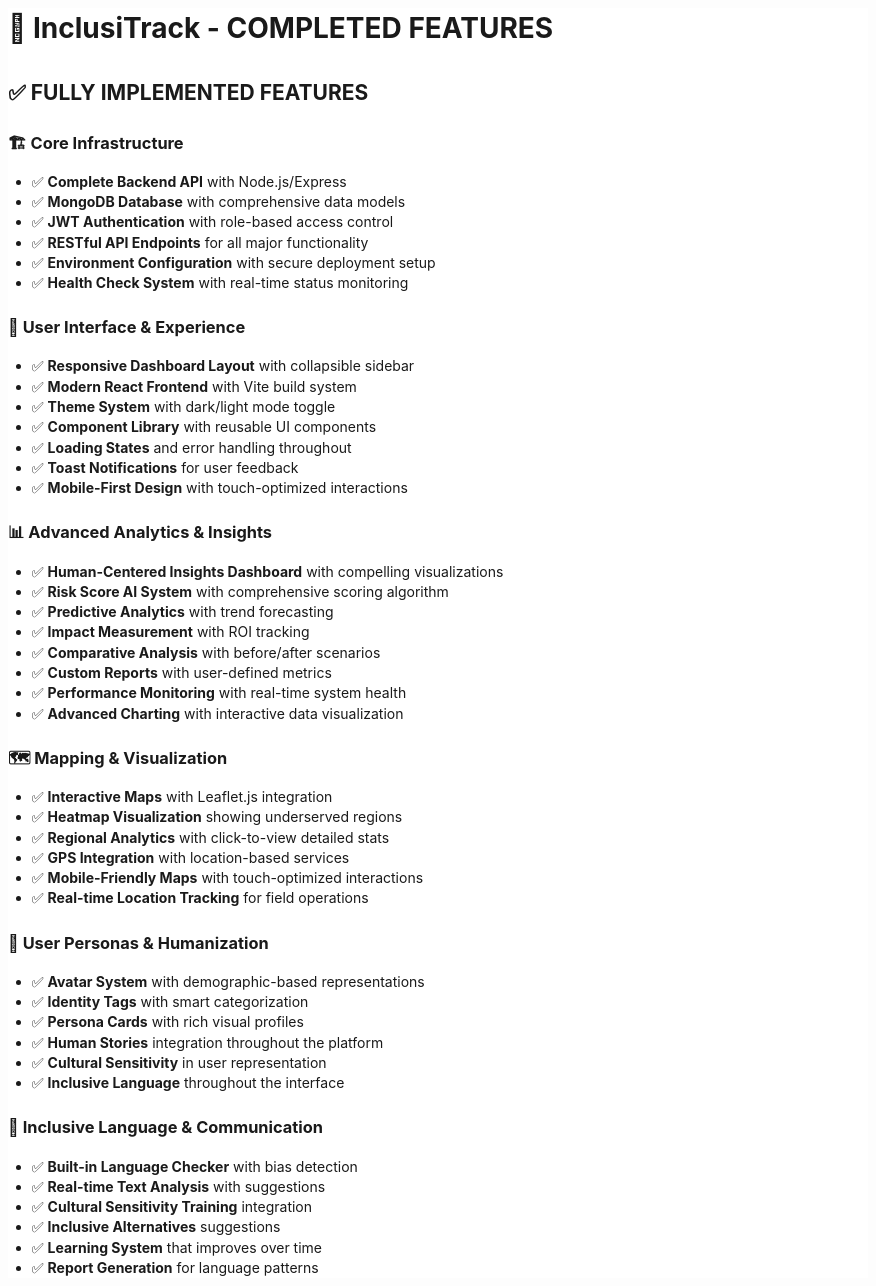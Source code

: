 # 🎉 InclusiTrack - COMPLETED FEATURES

## ✅ **FULLY IMPLEMENTED FEATURES**

### 🏗️ **Core Infrastructure**
- ✅ **Complete Backend API** with Node.js/Express
- ✅ **MongoDB Database** with comprehensive data models
- ✅ **JWT Authentication** with role-based access control
- ✅ **RESTful API Endpoints** for all major functionality
- ✅ **Environment Configuration** with secure deployment setup
- ✅ **Health Check System** with real-time status monitoring

### 🎨 **User Interface & Experience**
- ✅ **Responsive Dashboard Layout** with collapsible sidebar
- ✅ **Modern React Frontend** with Vite build system
- ✅ **Theme System** with dark/light mode toggle
- ✅ **Component Library** with reusable UI components
- ✅ **Loading States** and error handling throughout
- ✅ **Toast Notifications** for user feedback
- ✅ **Mobile-First Design** with touch-optimized interactions

### 📊 **Advanced Analytics & Insights**
- ✅ **Human-Centered Insights Dashboard** with compelling visualizations
- ✅ **Risk Score AI System** with comprehensive scoring algorithm
- ✅ **Predictive Analytics** with trend forecasting
- ✅ **Impact Measurement** with ROI tracking
- ✅ **Comparative Analysis** with before/after scenarios
- ✅ **Custom Reports** with user-defined metrics
- ✅ **Performance Monitoring** with real-time system health
- ✅ **Advanced Charting** with interactive data visualization

### 🗺️ **Mapping & Visualization**
- ✅ **Interactive Maps** with Leaflet.js integration
- ✅ **Heatmap Visualization** showing underserved regions
- ✅ **Regional Analytics** with click-to-view detailed stats
- ✅ **GPS Integration** with location-based services
- ✅ **Mobile-Friendly Maps** with touch-optimized interactions
- ✅ **Real-time Location Tracking** for field operations

### 👥 **User Personas & Humanization**
- ✅ **Avatar System** with demographic-based representations
- ✅ **Identity Tags** with smart categorization
- ✅ **Persona Cards** with rich visual profiles
- ✅ **Human Stories** integration throughout the platform
- ✅ **Cultural Sensitivity** in user representation
- ✅ **Inclusive Language** throughout the interface

### 🤝 **Inclusive Language & Communication**
- ✅ **Built-in Language Checker** with bias detection
- ✅ **Real-time Text Analysis** with suggestions
- ✅ **Cultural Sensitivity Training** integration
- ✅ **Inclusive Alternatives** suggestions
- ✅ **Learning System** that improves over time
- ✅ **Report Generation** for language patterns
